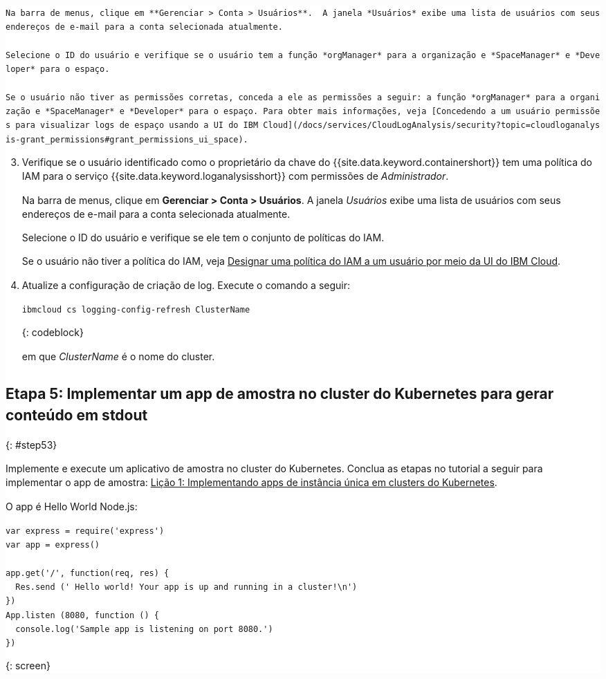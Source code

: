     Na barra de menus, clique em **Gerenciar > Conta > Usuários**.  A janela *Usuários* exibe uma lista de usuários com seus endereços de e-mail para a conta selecionada atualmente.
	
    Selecione o ID do usuário e verifique se o usuário tem a função *orgManager* para a organização e *SpaceManager* e *Developer* para o espaço.

    Se o usuário não tiver as permissões corretas, conceda a ele as permissões a seguir: a função *orgManager* para a organização e *SpaceManager* e *Developer* para o espaço. Para obter mais informações, veja [Concedendo a um usuário permissões para visualizar logs de espaço usando a UI do IBM Cloud](/docs/services/CloudLogAnalysis/security?topic=cloudloganalysis-grant_permissions#grant_permissions_ui_space).
    
3. Verifique se o usuário identificado como o proprietário da chave do {{site.data.keyword.containershort}} tem uma política do IAM para o serviço {{site.data.keyword.loganalysisshort}} com permissões de *Administrador*.

    Na barra de menus, clique em **Gerenciar > Conta > Usuários**.  A janela *Usuários* exibe uma lista de usuários com seus endereços de e-mail para a conta selecionada atualmente.
	
    Selecione o ID do usuário e verifique se ele tem o conjunto de políticas do IAM. 

    Se o usuário não tiver a política do IAM, veja [Designar uma política do IAM a um usuário por meio da UI do IBM Cloud](/docs/services/CloudLogAnalysis/security?topic=cloudloganalysis-grant_permissions#grant_permissions_ui_account).

4. Atualize a configuração de criação de log. Execute o comando a seguir:
    
    ```
    ibmcloud cs logging-config-refresh ClusterName
    ```
    {: codeblock}
        
    em que *ClusterName* é o nome do cluster.
	



## Etapa 5: Implementar um app de amostra no cluster do Kubernetes para gerar conteúdo em stdout
{: #step53}

Implemente e execute um aplicativo de amostra no cluster do Kubernetes. Conclua as etapas no tutorial a seguir para implementar o app de amostra: [Lição 1: Implementando apps de instância única em clusters do Kubernetes](/docs/containers?topic=containers-cs_apps_tutorial#cs_apps_tutorial_lesson1).

O app é Hello World Node.js:

```
var express = require('express')
var app = express()

app.get('/', function(req, res) {
  Res.send (' Hello world! Your app is up and running in a cluster!\n')
})
App.listen (8080, function () {
  console.log('Sample app is listening on port 8080.')
})
```
{: screen}
